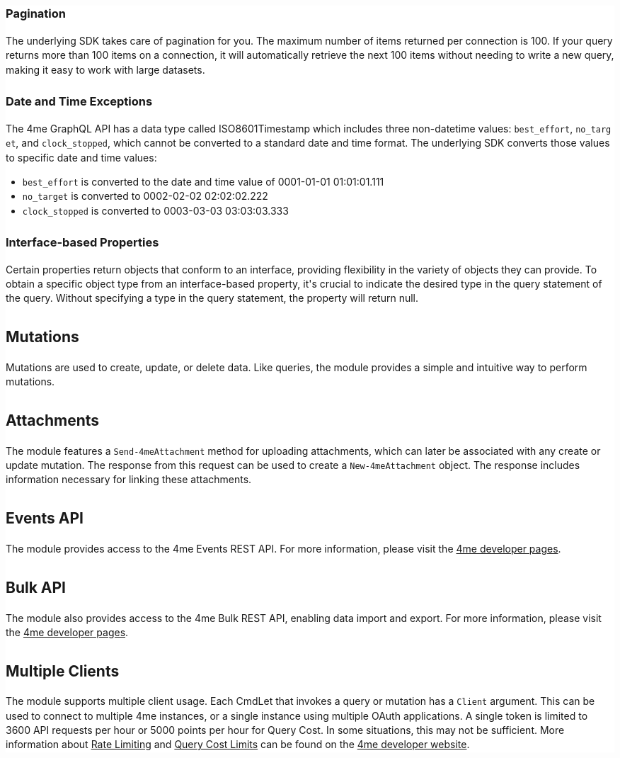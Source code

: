 ### Pagination
The underlying SDK takes care of pagination for you. The maximum number of items returned per connection is 100.
If your query returns more than 100 items on a connection, it will automatically retrieve the next 100 items without needing to write a new query, making it easy to work with large datasets.

### Date and Time Exceptions
The 4me GraphQL API has a data type called ISO8601Timestamp which includes three non-datetime values: `best_effort`, `no_target`, and `clock_stopped`, which cannot be converted to a standard date and time format.
The underlying SDK converts those values to specific date and time values:
- `best_effort` is converted to the date and time value of 0001-01-01 01:01:01.111
- `no_target` is converted to 0002-02-02 02:02:02.222
- `clock_stopped` is converted to 0003-03-03 03:03:03.333

### Interface-based Properties
Certain properties return objects that conform to an interface, providing flexibility in the variety of objects they can provide.
To obtain a specific object type from an interface-based property, it's crucial to indicate the desired type in the query statement of the query.
Without specifying a type in the query statement, the property will return null.

## Mutations
Mutations are used to create, update, or delete data. Like queries, the module provides a simple and intuitive way to perform mutations.

## Attachments
The module features a `Send-4meAttachment` method for uploading attachments, which can later be associated with any create or update mutation.
The response from this request can be used to create a `New-4meAttachment` object.
The response includes information necessary for linking these attachments.

## Events API
The module provides access to the 4me Events REST API. For more information, please visit the [4me developer pages](https://developer.4me.com/v1/requests/events/).

## Bulk API
The module also provides access to the 4me Bulk REST API, enabling data import and export. For more information, please visit the [4me developer pages](https://developer.4me.com/v1/bulk/).

## Multiple Clients
The module supports multiple client usage. Each CmdLet that invokes a query or mutation has a `Client` argument.
This can be used to connect to multiple 4me instances, or a single instance using multiple OAuth applications. A single token is limited to 3600 API requests per hour or 5000 points per hour for Query Cost. In some situations, this may not be sufficient. More information about [Rate Limiting](https://developer.4me.com/graphql/#request-rate-limits) and [Query Cost Limits](https://developer.4me.com/graphql/#query-cost-limit) can be found on the [4me developer website](https://developer.4me.com/graphql).

